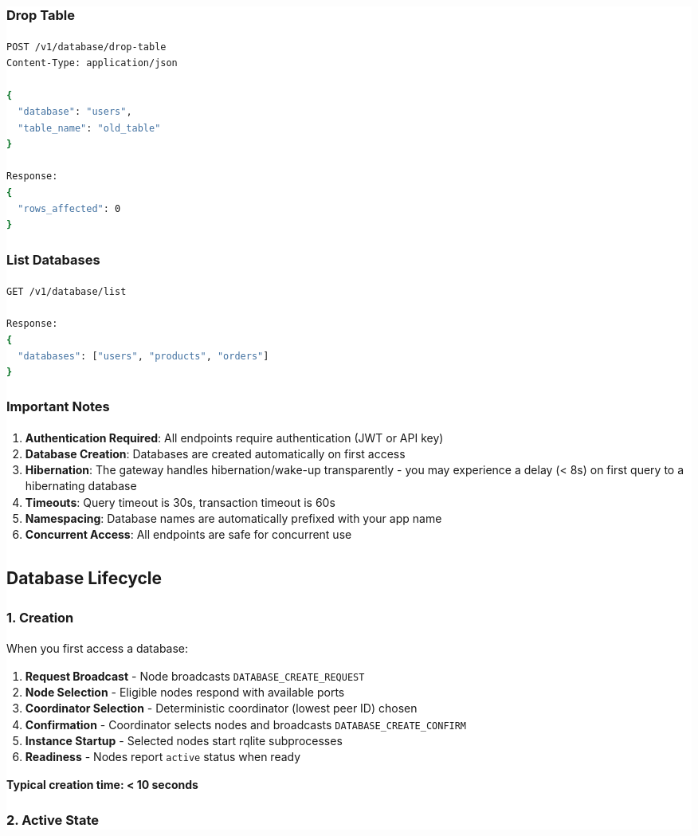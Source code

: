 ### Drop Table
```bash
POST /v1/database/drop-table
Content-Type: application/json

{
  "database": "users",
  "table_name": "old_table"
}

Response:
{
  "rows_affected": 0
}
```

### List Databases
```bash
GET /v1/database/list

Response:
{
  "databases": ["users", "products", "orders"]
}
```

### Important Notes

1. **Authentication Required**: All endpoints require authentication (JWT or API key)
2. **Database Creation**: Databases are created automatically on first access
3. **Hibernation**: The gateway handles hibernation/wake-up transparently - you may experience a delay (< 8s) on first query to a hibernating database
4. **Timeouts**: Query timeout is 30s, transaction timeout is 60s
5. **Namespacing**: Database names are automatically prefixed with your app name
6. **Concurrent Access**: All endpoints are safe for concurrent use

## Database Lifecycle

### 1. Creation

When you first access a database:

1. **Request Broadcast** - Node broadcasts `DATABASE_CREATE_REQUEST`
2. **Node Selection** - Eligible nodes respond with available ports
3. **Coordinator Selection** - Deterministic coordinator (lowest peer ID) chosen
4. **Confirmation** - Coordinator selects nodes and broadcasts `DATABASE_CREATE_CONFIRM`
5. **Instance Startup** - Selected nodes start rqlite subprocesses
6. **Readiness** - Nodes report `active` status when ready

**Typical creation time: < 10 seconds**

### 2. Active State
